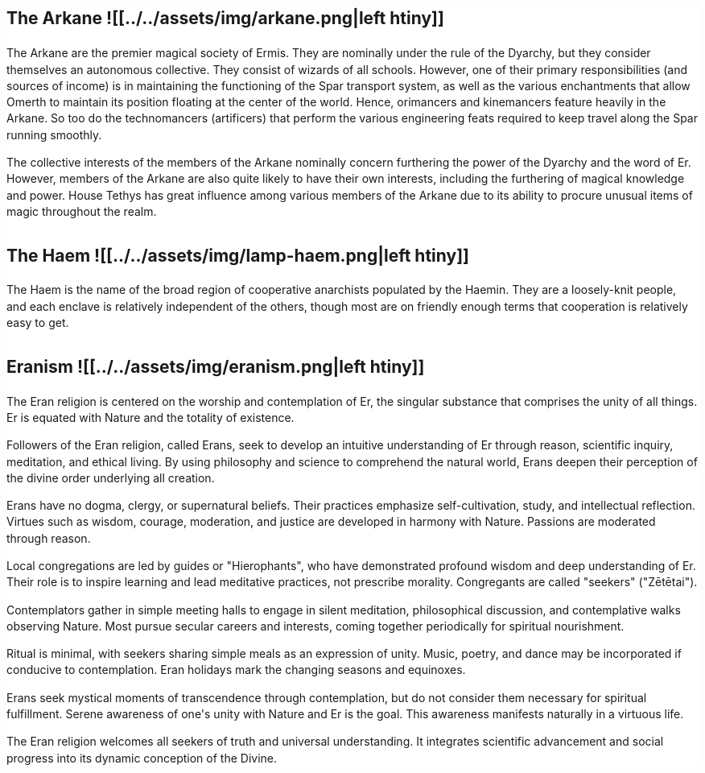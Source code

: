 ## The Arkane ![[../../assets/img/arkane.png|left htiny]] 

The Arkane are the premier magical society of Ermis. They are nominally under the rule of the Dyarchy, but they consider themselves an autonomous collective. They consist of wizards of all schools. However, one of their primary responsibilities (and sources of income) is in maintaining the functioning of the Spar transport system, as well as the various enchantments that allow Omerth to maintain its position floating at the center of the world. Hence, orimancers and kinemancers feature heavily in the Arkane. So too do the technomancers (artificers) that perform the various engineering feats required to keep travel along the Spar running smoothly.

The collective interests of the members of the Arkane nominally concern furthering the power of the Dyarchy and the word of Er. However, members of the Arkane are also quite likely to have their own interests, including the furthering of magical knowledge and power. House Tethys has great influence among various members of the Arkane due to its ability to procure unusual items of magic throughout the realm.

## The Haem ![[../../assets/img/lamp-haem.png|left htiny]] 

The Haem is the name of the broad region of cooperative anarchists populated by the Haemin. They are a loosely-knit people, and each enclave is relatively independent of the others, though most are on friendly enough terms that cooperation is relatively easy to get. 

## Eranism ![[../../assets/img/eranism.png|left htiny]]  

The Eran religion is centered on the worship and contemplation of Er, the singular substance that comprises the unity of all things. Er is equated with Nature and the totality of existence.

Followers of the Eran religion, called Erans, seek to develop an intuitive understanding of Er through reason, scientific inquiry, meditation, and ethical living. By using philosophy and science to comprehend the natural world, Erans deepen their perception of the divine order underlying all creation.

Erans have no dogma, clergy, or supernatural beliefs. Their practices emphasize self-cultivation, study, and intellectual reflection. Virtues such as wisdom, courage, moderation, and justice are developed in harmony with Nature. Passions are moderated through reason.

Local congregations are led by guides or "Hierophants", who have demonstrated profound wisdom and deep understanding of Er. Their role is to inspire learning and lead meditative practices, not prescribe morality. Congregants are called "seekers" ("Zētētai").

Contemplators gather in simple meeting halls to engage in silent meditation, philosophical discussion, and contemplative walks observing Nature. Most pursue secular careers and interests, coming together periodically for spiritual nourishment.

Ritual is minimal, with seekers sharing simple meals as an expression of unity. Music, poetry, and dance may be incorporated if conducive to contemplation. Eran holidays mark the changing seasons and equinoxes.

Erans seek mystical moments of transcendence through contemplation, but do not consider them necessary for spiritual fulfillment. Serene awareness of one's unity with Nature and Er is the goal. This awareness manifests naturally in a virtuous life.

The Eran religion welcomes all seekers of truth and universal understanding. It integrates scientific advancement and social progress into its dynamic conception of the Divine.
